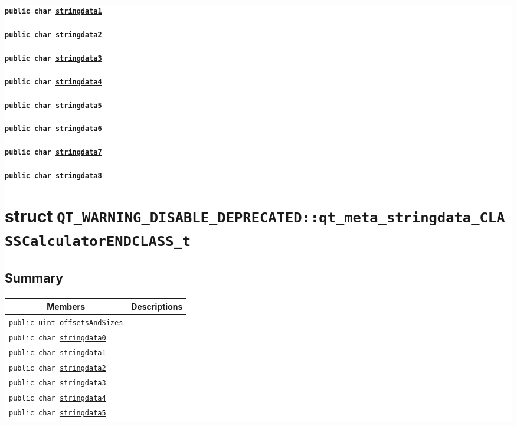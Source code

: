#### `public char `[`stringdata1`](#struct_q_t___w_a_r_n_i_n_g___d_i_s_a_b_l_e___d_e_p_r_e_c_a_t_e_d_1_1qt__meta__stringdata___c_l_ababdf8027d72522dc8c876fee50d82b4_1a7d1cd430e3c87996a77d69d7a71f1557) 

#### `public char `[`stringdata2`](#struct_q_t___w_a_r_n_i_n_g___d_i_s_a_b_l_e___d_e_p_r_e_c_a_t_e_d_1_1qt__meta__stringdata___c_l_ababdf8027d72522dc8c876fee50d82b4_1a628577554c6e886c55b19def0de9ab44) 

#### `public char `[`stringdata3`](#struct_q_t___w_a_r_n_i_n_g___d_i_s_a_b_l_e___d_e_p_r_e_c_a_t_e_d_1_1qt__meta__stringdata___c_l_ababdf8027d72522dc8c876fee50d82b4_1a7be3701f625c551b28ddb5acaafef2be) 

#### `public char `[`stringdata4`](#struct_q_t___w_a_r_n_i_n_g___d_i_s_a_b_l_e___d_e_p_r_e_c_a_t_e_d_1_1qt__meta__stringdata___c_l_ababdf8027d72522dc8c876fee50d82b4_1a5694a25cd6e39450a0912ae3900e4513) 

#### `public char `[`stringdata5`](#struct_q_t___w_a_r_n_i_n_g___d_i_s_a_b_l_e___d_e_p_r_e_c_a_t_e_d_1_1qt__meta__stringdata___c_l_ababdf8027d72522dc8c876fee50d82b4_1a9a29452ff680eeae5c6013ee1b7589a3) 

#### `public char `[`stringdata6`](#struct_q_t___w_a_r_n_i_n_g___d_i_s_a_b_l_e___d_e_p_r_e_c_a_t_e_d_1_1qt__meta__stringdata___c_l_ababdf8027d72522dc8c876fee50d82b4_1adc953004ad3cce6c4d74b2b434b85ff0) 

#### `public char `[`stringdata7`](#struct_q_t___w_a_r_n_i_n_g___d_i_s_a_b_l_e___d_e_p_r_e_c_a_t_e_d_1_1qt__meta__stringdata___c_l_ababdf8027d72522dc8c876fee50d82b4_1a8798cdaaa62d18624266998612a8b73f) 

#### `public char `[`stringdata8`](#struct_q_t___w_a_r_n_i_n_g___d_i_s_a_b_l_e___d_e_p_r_e_c_a_t_e_d_1_1qt__meta__stringdata___c_l_ababdf8027d72522dc8c876fee50d82b4_1a9dd8ada3ac03b1964696b3aa66a913b4) 

# struct `QT_WARNING_DISABLE_DEPRECATED::qt_meta_stringdata_CLASSCalculatorENDCLASS_t` 

## Summary

 Members                        | Descriptions                                
--------------------------------|---------------------------------------------
`public uint `[`offsetsAndSizes`](#struct_q_t___w_a_r_n_i_n_g___d_i_s_a_b_l_e___d_e_p_r_e_c_a_t_e_d_1_1qt__meta__stringdata___c_l_af01bc13515ae0cfa63b109faab7b0802_1a69165c1fd6a25fa4d9f8d408e7347174) | 
`public char `[`stringdata0`](#struct_q_t___w_a_r_n_i_n_g___d_i_s_a_b_l_e___d_e_p_r_e_c_a_t_e_d_1_1qt__meta__stringdata___c_l_af01bc13515ae0cfa63b109faab7b0802_1ad70644043e31be1ae6f1b14629ba661d) | 
`public char `[`stringdata1`](#struct_q_t___w_a_r_n_i_n_g___d_i_s_a_b_l_e___d_e_p_r_e_c_a_t_e_d_1_1qt__meta__stringdata___c_l_af01bc13515ae0cfa63b109faab7b0802_1a4446e25f4d04396f60e5a09f500f5d0d) | 
`public char `[`stringdata2`](#struct_q_t___w_a_r_n_i_n_g___d_i_s_a_b_l_e___d_e_p_r_e_c_a_t_e_d_1_1qt__meta__stringdata___c_l_af01bc13515ae0cfa63b109faab7b0802_1a85d75c56a82804eae2fae7fcbd3366fd) | 
`public char `[`stringdata3`](#struct_q_t___w_a_r_n_i_n_g___d_i_s_a_b_l_e___d_e_p_r_e_c_a_t_e_d_1_1qt__meta__stringdata___c_l_af01bc13515ae0cfa63b109faab7b0802_1a0183699bb6cd446a7d4aca25b0465ce8) | 
`public char `[`stringdata4`](#struct_q_t___w_a_r_n_i_n_g___d_i_s_a_b_l_e___d_e_p_r_e_c_a_t_e_d_1_1qt__meta__stringdata___c_l_af01bc13515ae0cfa63b109faab7b0802_1a4a2e38c49352a348a9bf2b7a27213285) | 
`public char `[`stringdata5`](#struct_q_t___w_a_r_n_i_n_g___d_i_s_a_b_l_e___d_e_p_r_e_c_a_t_e_d_1_1qt__meta__stringdata___c_l_af01bc13515ae0cfa63b109faab7b0802_1aab84e7a7fda5cb940f83c2e5edb816d3) | 